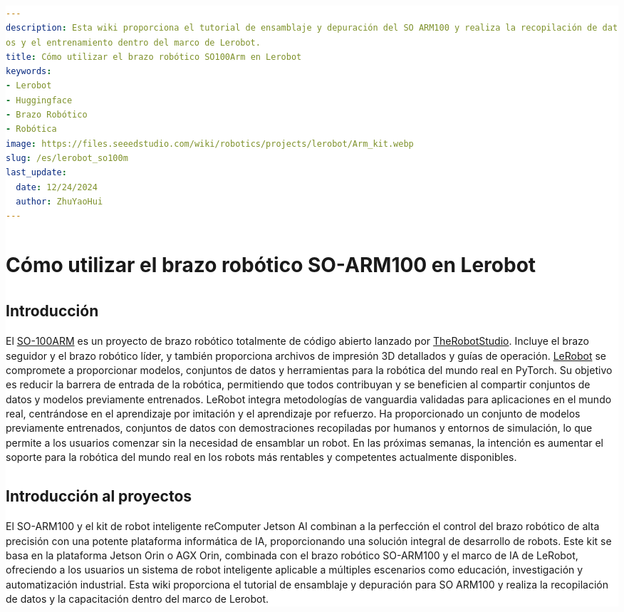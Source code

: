 ```yaml
---
description: Esta wiki proporciona el tutorial de ensamblaje y depuración del SO ARM100 y realiza la recopilación de datos y el entrenamiento dentro del marco de Lerobot.
title: Cómo utilizar el brazo robótico SO100Arm en Lerobot
keywords:
- Lerobot
- Huggingface
- Brazo Robótico
- Robótica
image: https://files.seeedstudio.com/wiki/robotics/projects/lerobot/Arm_kit.webp
slug: /es/lerobot_so100m
last_update:
  date: 12/24/2024
  author: ZhuYaoHui
---
```


# Cómo utilizar el brazo robótico SO-ARM100 en Lerobot

## Introducción

El [SO-100ARM](https://github.com/TheRobotStudio/SO-ARM100) es un proyecto de brazo robótico totalmente de código abierto lanzado por [TheRobotStudio](https://www.therobotstudio.com/). Incluye el brazo seguidor y el brazo robótico líder, y también proporciona archivos de impresión 3D detallados y guías de operación. [LeRobot](https://github.com/huggingface/lerobot/tree/main) se compromete a proporcionar modelos, conjuntos de datos y herramientas para la robótica del mundo real en PyTorch. Su objetivo es reducir la barrera de entrada de la robótica, permitiendo que todos contribuyan y se beneficien al compartir conjuntos de datos y modelos previamente entrenados. LeRobot integra metodologías de vanguardia validadas para aplicaciones en el mundo real, centrándose en el aprendizaje por imitación y el aprendizaje por refuerzo. Ha proporcionado un conjunto de modelos previamente entrenados, conjuntos de datos con demostraciones recopiladas por humanos y entornos de simulación, lo que permite a los usuarios comenzar sin la necesidad de ensamblar un robot. En las próximas semanas, la intención es aumentar el soporte para la robótica del mundo real en los robots más rentables y competentes actualmente disponibles.

<iframe width="900" height="600" src="https://www.youtube.com/embed/sD34HnAkGNc?si=hqKd_sH5Oc9sdcwd" title="YouTube video player" frameborder="0" allow="accelerometer; autoplay; clipboard-write; encrypted-media; gyroscope; picture-in-picture; web-share" referrerpolicy="strict-origin-when-cross-origin" allowfullscreen></iframe>

## Introducción al proyectos

El SO-ARM100 y el kit de robot inteligente reComputer Jetson AI combinan a la perfección el control del brazo robótico de alta precisión con una potente plataforma informática de IA, proporcionando una solución integral de desarrollo de robots. Este kit se basa en la plataforma Jetson Orin o AGX Orin, combinada con el brazo robótico SO-ARM100 y el marco de IA de LeRobot, ofreciendo a los usuarios un sistema de robot inteligente aplicable a múltiples escenarios como educación, investigación y automatización industrial.
Esta wiki proporciona el tutorial de ensamblaje y depuración para SO ARM100 y realiza la recopilación de datos y la capacitación dentro del marco de Lerobot.
